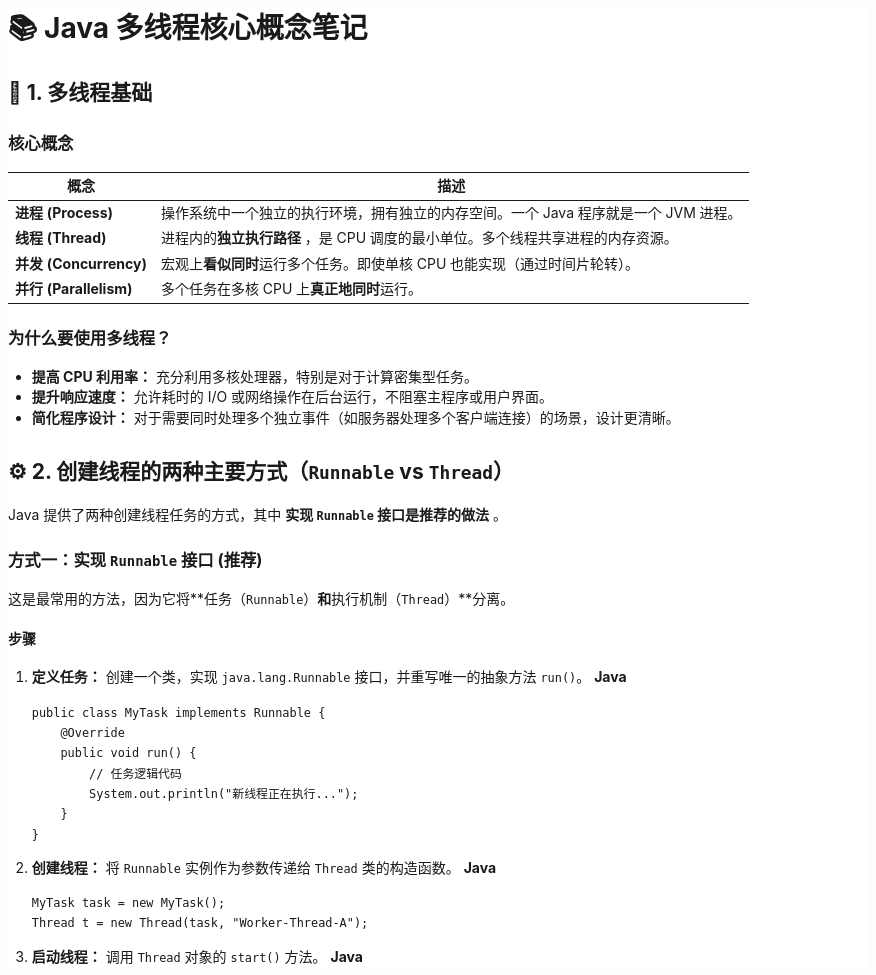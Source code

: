 # 📚 Java 多线程核心概念笔记

## 🚀 1. 多线程基础

### 核心概念

| 概念                         | 描述                                                                                 |
| ---------------------------- | ------------------------------------------------------------------------------------ |
| **进程 (Process)**     | 操作系统中一个独立的执行环境，拥有独立的内存空间。一个 Java 程序就是一个 JVM 进程。  |
| **线程 (Thread)**      | 进程内的**独立执行路径** ，是 CPU 调度的最小单位。多个线程共享进程的内存资源。 |
| **并发 (Concurrency)** | 宏观上**看似同时**运行多个任务。即使单核 CPU 也能实现（通过时间片轮转）。      |
| **并行 (Parallelism)** | 多个任务在多核 CPU 上**真正地同时**运行。                                      |

### 为什么要使用多线程？

* **提高 CPU 利用率：** 充分利用多核处理器，特别是对于计算密集型任务。
* **提升响应速度：** 允许耗时的 I/O 或网络操作在后台运行，不阻塞主程序或用户界面。
* **简化程序设计：** 对于需要同时处理多个独立事件（如服务器处理多个客户端连接）的场景，设计更清晰。

## ⚙️ 2. 创建线程的两种主要方式（`Runnable` vs `Thread`）

Java 提供了两种创建线程任务的方式，其中 **实现 `Runnable` 接口是推荐的做法** 。

### 方式一：实现 `Runnable` 接口 **(推荐)**

这是最常用的方法，因为它将**任务（`Runnable`）**和**执行机制（`Thread`）**分离。

#### 步骤

1. **定义任务：** 创建一个类，实现 `java.lang.Runnable` 接口，并重写唯一的抽象方法 `run()`。
   **Java**

   ```
   public class MyTask implements Runnable {
       @Override
       public void run() {
           // 任务逻辑代码
           System.out.println("新线程正在执行...");
       }
   }
   ```
2. **创建线程：** 将 `Runnable` 实例作为参数传递给 `Thread` 类的构造函数。
   **Java**

   ```
   MyTask task = new MyTask();
   Thread t = new Thread(task, "Worker-Thread-A"); 
   ```
3. **启动线程：** 调用 `Thread` 对象的 `start()` 方法。
   **Java**
